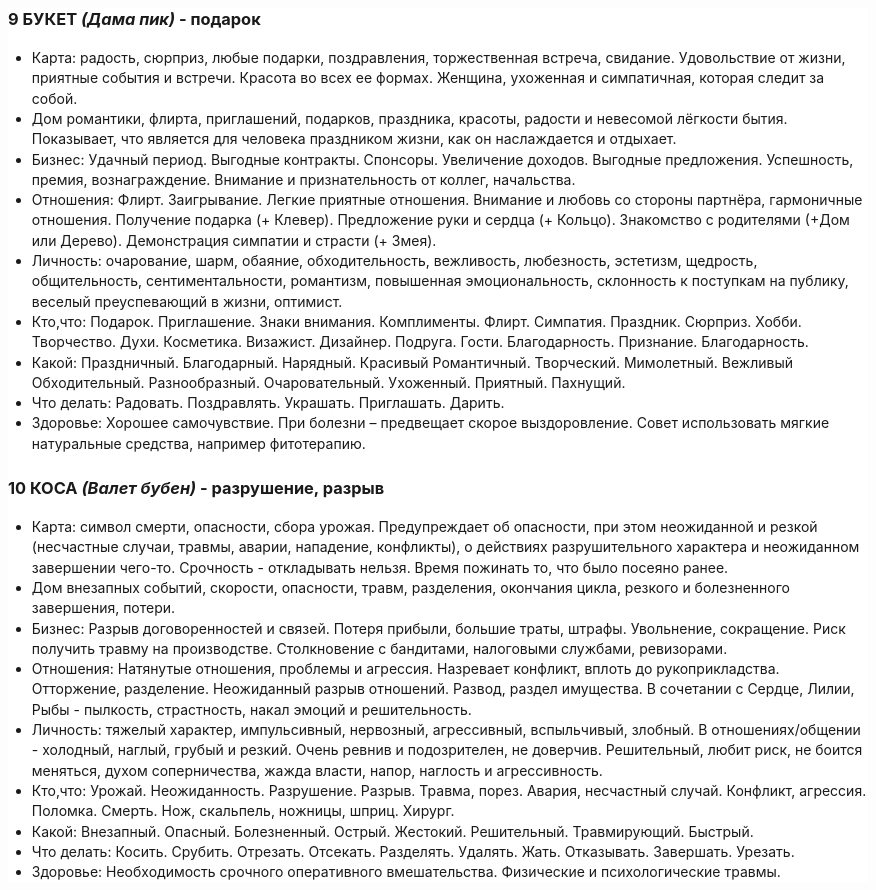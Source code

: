 ### 9 **БУКЕТ** *(Дама пик)* - подарок

- Карта: радость, сюрприз, любые подарки, поздравления, торжественная встреча, свидание.
    Удовольствие от жизни, приятные события и встречи. Красота во всех ее формах.
    Женщина, ухоженная и симпатичная, которая следит за собой.
- Дом романтики, флирта, приглашений, подарков, праздника, красоты, радости и невесомой лёгкости бытия.
    Показывает, что является для человека праздником жизни, как он наслаждается и отдыхает.
- Бизнес: Удачный период. Выгодные контракты. Спонсоры. Увеличение доходов. Выгодные предложения.
    Успешность, премия, вознаграждение. Внимание и признательность от коллег, начальства.
- Отношения: Флирт. Заигрывание. Легкие приятные отношения. Внимание и любовь со стороны партнёра, гармоничные отношения.
    Получение подарка (+ Клевер). Предложение руки и сердца (+ Кольцо). Знакомство с родителями (+Дом или Дерево).
    Демонстрация симпатии и страсти (+ Змея).
- Личность: очарование, шарм, обаяние, обходительность, вежливость, любезность, эстетизм, щедрость, общительность,
    сентиментальности, романтизм, повышенная эмоциональность, склонность к поступкам на публику,
    веселый преуспевающий в жизни, оптимист.
- Кто,что: Подарок. Приглашение. Знаки внимания. Комплименты. Флирт. Симпатия. Праздник. Сюрприз. Хобби. Творчество.
    Духи. Косметика. Визажист. Дизайнер. Подруга. Гости. Благодарность. Признание. Благодарность.
- Какой: Праздничный. Благодарный. Нарядный. Красивый Романтичный. Творческий. Мимолетный. Вежливый Обходительный.
    Разнообразный. Очаровательный. Ухоженный. Приятный. Пахнущий.
- Что делать: Радовать. Поздравлять. Украшать. Приглашать. Дарить.
- Здоровье: Хорошее самочувствие. При болезни – предвещает скорое выздоровление.
    Совет использовать мягкие натуральные средства, например фитотерапию.

### 10 **КОСА** *(Валет бубен)* - разрушение, разрыв

- Карта: символ смерти, опасности, сбора урожая. Предупреждает об опасности, при этом неожиданной и резкой
    (несчастные случаи, травмы, аварии, нападение, конфликты), о действиях разрушительного характера и неожиданном завершении чего-то.
    Срочность - откладывать нельзя. Время пожинать то, что было посеяно ранее.
- Дом внезапных событий, скорости, опасности, травм, разделения, окончания цикла, резкого и болезненного завершения, потери.
- Бизнес: Разрыв договоренностей и связей. Потеря прибыли, большие траты, штрафы. Увольнение, сокращение.
    Риск получить травму на производстве. Столкновение с бандитами, налоговыми службами, ревизорами.
- Отношения: Натянутые отношения, проблемы и агрессия. Назревает конфликт, вплоть до рукоприкладства. Отторжение, разделение.
    Неожиданный разрыв отношений. Развод, раздел имущества.
    В сочетании с Сердце, Лилии, Рыбы - пылкость, страстность, накал эмоций и решительность.
- Личность: тяжелый характер, импульсивный, нервозный, агрессивный, вспыльчивый, злобный.
    В отношениях/общении - холодный, наглый, грубый и резкий. Очень ревнив и подозрителен, не доверчив.
    Решительный, любит риск, не боится меняться, духом соперничества, жажда власти, напор, наглость и агрессивность.
- Кто,что: Урожай. Неожиданность. Разрушение. Разрыв. Травма, порез. Авария, несчастный случай. Конфликт, агрессия. Поломка. Смерть.
    Нож, скальпель, ножницы, шприц. Хирург.
- Какой: Внезапный. Опасный. Болезненный. Острый. Жестокий. Решительный. Травмирующий. Быстрый.
- Что делать: Косить. Срубить. Отрезать. Отсекать. Разделять. Удалять. Жать. Отказывать. Завершать. Урезать.
- Здоровье: Необходимость срочного оперативного вмешательства. Физические и психологические травмы.
